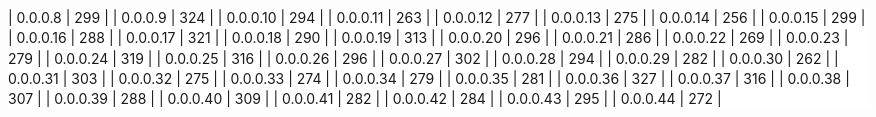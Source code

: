 | 0.0.0.8 | 299 |
| 0.0.0.9 | 324 |
| 0.0.0.10 | 294 |
| 0.0.0.11 | 263 |
| 0.0.0.12 | 277 |
| 0.0.0.13 | 275 |
| 0.0.0.14 | 256 |
| 0.0.0.15 | 299 |
| 0.0.0.16 | 288 |
| 0.0.0.17 | 321 |
| 0.0.0.18 | 290 |
| 0.0.0.19 | 313 |
| 0.0.0.20 | 296 |
| 0.0.0.21 | 286 |
| 0.0.0.22 | 269 |
| 0.0.0.23 | 279 |
| 0.0.0.24 | 319 |
| 0.0.0.25 | 316 |
| 0.0.0.26 | 296 |
| 0.0.0.27 | 302 |
| 0.0.0.28 | 294 |
| 0.0.0.29 | 282 |
| 0.0.0.30 | 262 |
| 0.0.0.31 | 303 |
| 0.0.0.32 | 275 |
| 0.0.0.33 | 274 |
| 0.0.0.34 | 279 |
| 0.0.0.35 | 281 |
| 0.0.0.36 | 327 |
| 0.0.0.37 | 316 |
| 0.0.0.38 | 307 |
| 0.0.0.39 | 288 |
| 0.0.0.40 | 309 |
| 0.0.0.41 | 282 |
| 0.0.0.42 | 284 |
| 0.0.0.43 | 295 |
| 0.0.0.44 | 272 |
